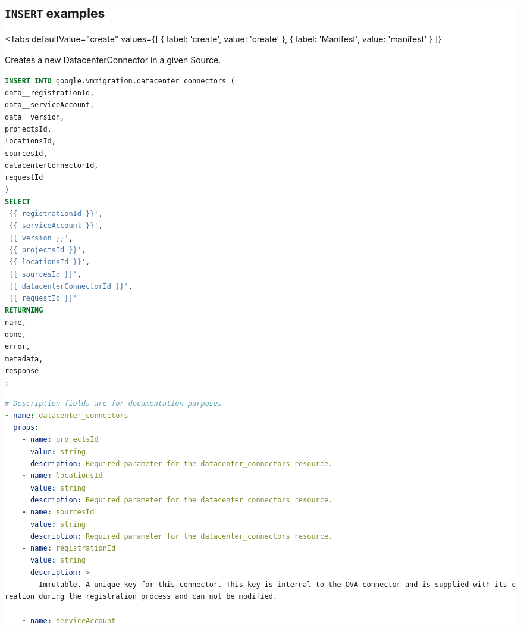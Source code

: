 
## `INSERT` examples

<Tabs
    defaultValue="create"
    values={[
        { label: 'create', value: 'create' },
        { label: 'Manifest', value: 'manifest' }
    ]}
>
<TabItem value="create">

Creates a new DatacenterConnector in a given Source.

```sql
INSERT INTO google.vmmigration.datacenter_connectors (
data__registrationId,
data__serviceAccount,
data__version,
projectsId,
locationsId,
sourcesId,
datacenterConnectorId,
requestId
)
SELECT 
'{{ registrationId }}',
'{{ serviceAccount }}',
'{{ version }}',
'{{ projectsId }}',
'{{ locationsId }}',
'{{ sourcesId }}',
'{{ datacenterConnectorId }}',
'{{ requestId }}'
RETURNING
name,
done,
error,
metadata,
response
;
```
</TabItem>
<TabItem value="manifest">

```yaml
# Description fields are for documentation purposes
- name: datacenter_connectors
  props:
    - name: projectsId
      value: string
      description: Required parameter for the datacenter_connectors resource.
    - name: locationsId
      value: string
      description: Required parameter for the datacenter_connectors resource.
    - name: sourcesId
      value: string
      description: Required parameter for the datacenter_connectors resource.
    - name: registrationId
      value: string
      description: >
        Immutable. A unique key for this connector. This key is internal to the OVA connector and is supplied with its creation during the registration process and can not be modified.
        
    - name: serviceAccount
```